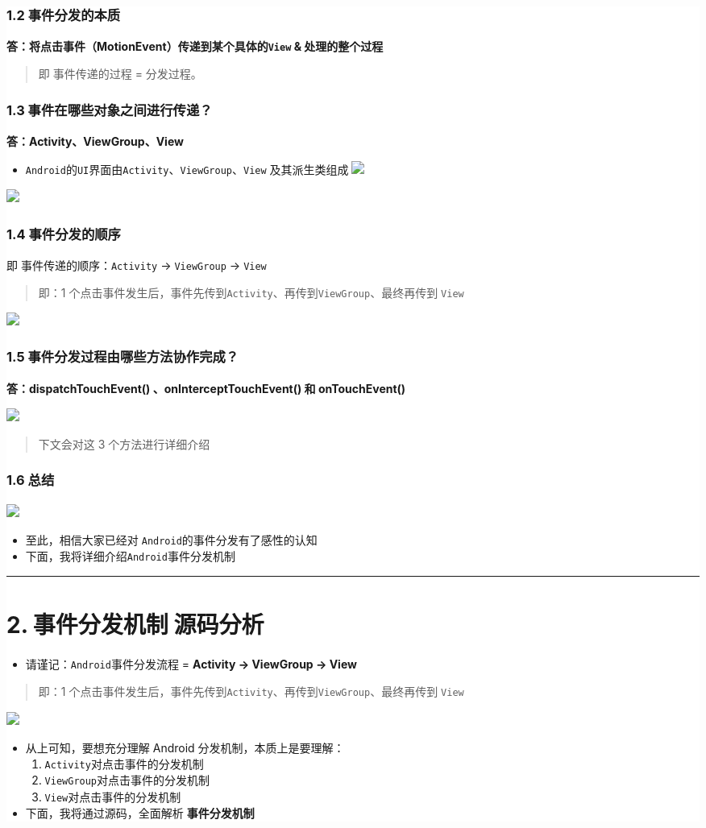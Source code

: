 ### 1.2 事件分发的本质

**答：将点击事件（MotionEvent）传递到某个具体的`View` & 处理的整个过程**

> 即 事件传递的过程 = 分发过程。

### 1.3 事件在哪些对象之间进行传递？

**答：Activity、ViewGroup、View**

*   `Android`的`UI`界面由`Activity`、`ViewGroup`、`View` 及其派生类组成
    ![](https://upload-images.jianshu.io/upload_images/944365-ece40d4524784ffa.png)

![](https://upload-images.jianshu.io/upload_images/944365-02c588300f6ad741.png)

### 1.4 事件分发的顺序

即 事件传递的顺序：`Activity` -> `ViewGroup` -> `View`

> 即：1 个点击事件发生后，事件先传到`Activity`、再传到`ViewGroup`、最终再传到 `View`

![](https://upload-images.jianshu.io/upload_images/944365-7fee82bba19a3821.png)

### 1.5 事件分发过程由哪些方法协作完成？

**答：dispatchTouchEvent() 、onInterceptTouchEvent() 和 onTouchEvent()**

![](https://upload-images.jianshu.io/upload_images/944365-7c6642f518ffa3d2.png)

> 下文会对这 3 个方法进行详细介绍

### 1.6 总结

![](https://upload-images.jianshu.io/upload_images/944365-d0a7e6f3c2bbefcc.png)

*   至此，相信大家已经对 `Android`的事件分发有了感性的认知
*   下面，我将详细介绍`Android`事件分发机制

* * *

# 2\. 事件分发机制 源码分析

*   请谨记：`Android`事件分发流程 = **Activity -> ViewGroup -> View**

> 即：1 个点击事件发生后，事件先传到`Activity`、再传到`ViewGroup`、最终再传到 `View`

![](https://upload-images.jianshu.io/upload_images/944365-2064dcb69200fc6d.png)

*   从上可知，要想充分理解 Android 分发机制，本质上是要理解：
    1.  `Activity`对点击事件的分发机制
    2.  `ViewGroup`对点击事件的分发机制
    3.  `View`对点击事件的分发机制
*   下面，我将通过源码，全面解析 **事件分发机制**
